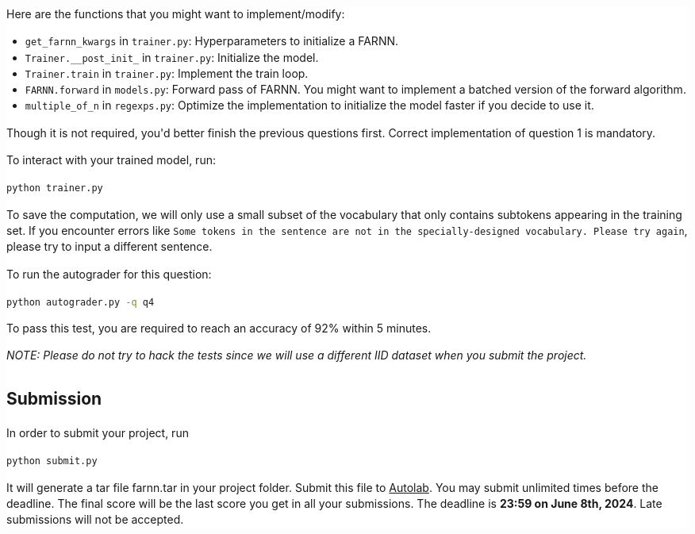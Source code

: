Here are the functions that you might want to implement/modify:
- `get_farnn_kwargs` in `trainer.py`: Hyperparameters to initialize a FARNN.
- `Trainer.__post_init_` in `trainer.py`: Initialize the model.
- `Trainer.train` in `trainer.py`: Implement the train loop.
- `FARNN.forward` in `models.py`: Forward pass of FARNN. You might want to implement a batched version of the forward algorithm.
- `multiple_of_n` in `regexps.py`: Optimize the implementation to initialize the model faster if you decide to use it.

Though it is not required, you'd better finish the previous questions first. Correct implementation of question 1 is mandatory.

To interact with your trained model, run:

```bash
python trainer.py
```

To save the computation, we will only use a small subset of the vocabulary that only contains subtokens appearing in the training set. If you encounter errors like `Some tokens in the sentence are not in the specially-designed vocabulary. Please try again`, please try to input a different sentence.

To run the autograder for this question:

```bash
python autograder.py -q q4
```

To pass this test, you are required to reach an accuracy of 92% within 5 minutes.

*NOTE: Please do not try to hack the tests since we will use a different IID dataset when you submit the project.*


## Submission

In order to submit your project, run 

```bash
python submit.py
```

It will generate a tar file farnn.tar in your project folder. Submit this file to [Autolab](http://10.19.136.45/). You may submit unlimited times before the deadline. The final score will be the last score you get in all your submissions. The deadline is **23:59 on June 8th, 2024**. Late submissions will not be accepted.
